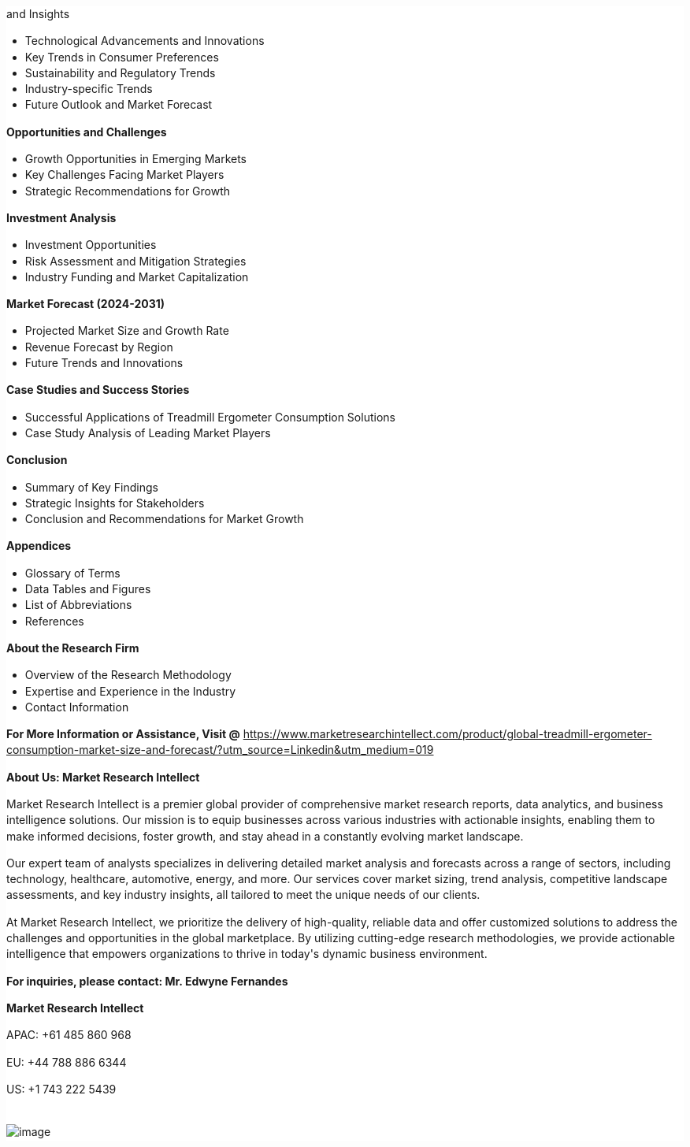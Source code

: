 and Insights</strong></p><ul><li>Technological Advancements and Innovations</li><li>Key Trends in Consumer Preferences</li><li>Sustainability and Regulatory Trends</li><li>Industry-specific Trends</li><li>Future Outlook and Market Forecast</li></ul><p><strong>Opportunities and Challenges</strong></p><ul><li>Growth Opportunities in Emerging Markets</li><li>Key Challenges Facing Market Players</li><li>Strategic Recommendations for Growth</li></ul><p><strong>Investment Analysis</strong></p><ul><li>Investment Opportunities</li><li>Risk Assessment and Mitigation Strategies</li><li>Industry Funding and Market Capitalization</li></ul><p><strong>Market Forecast (2024-2031)</strong></p><ul><li>Projected Market Size and Growth Rate</li><li>Revenue Forecast by Region</li><li>Future Trends and Innovations</li></ul><p><strong>Case Studies and Success Stories</strong></p><ul><li>Successful Applications of Treadmill Ergometer Consumption Solutions</li><li>Case Study Analysis of Leading Market Players</li></ul><p><strong>Conclusion</strong></p><ul><li>Summary of Key Findings</li><li>Strategic Insights for Stakeholders</li><li>Conclusion and Recommendations for Market Growth</li></ul><p><strong>Appendices</strong></p><ul><li>Glossary of Terms</li><li>Data Tables and Figures</li><li>List of Abbreviations</li><li>References</li></ul><p><strong>About the Research Firm</strong></p><ul><li>Overview of the Research Methodology</li><li>Expertise and Experience in the Industry</li><li>Contact Information</li></ul></div><div class="article-main__content" data-test-id="publishing-text-block"><p><span class="font-[700]"><strong>For More Information or Assistance, Visit @</strong>&nbsp;<a href="https://www.marketresearchintellect.com/product/global-treadmill-ergometer-consumption-market-size-and-forecast/?utm_source=Linkedin&utm_medium=019">https://www.marketresearchintellect.com/product/global-treadmill-ergometer-consumption-market-size-and-forecast/?utm_source=Linkedin&utm_medium=019</a></span></p><p><strong>About Us: Market Research Intellect</strong></p><p>Market Research Intellect is a premier global provider of comprehensive market research reports, data analytics, and business intelligence solutions. Our mission is to equip businesses across various industries with actionable insights, enabling them to make informed decisions, foster growth, and stay ahead in a constantly evolving market landscape.</p><p>Our expert team of analysts specializes in delivering detailed market analysis and forecasts across a range of sectors, including technology, healthcare, automotive, energy, and more. Our services cover market sizing, trend analysis, competitive landscape assessments, and key industry insights, all tailored to meet the unique needs of our clients.</p><p>At Market Research Intellect, we prioritize the delivery of high-quality, reliable data and offer customized solutions to address the challenges and opportunities in the global marketplace. By utilizing cutting-edge research methodologies, we provide actionable intelligence that empowers organizations to thrive in today's dynamic business environment.</p><p><strong>For inquiries, please contact: Mr. Edwyne Fernandes</strong></p><p><strong>Market Research Intellect</strong></p><p>APAC: +61 485 860 968</p><p>EU: +44 788 886 6344</p><p>US: +1 743 222 5439</p></div><div class="article-main__content" data-test-id="publishing-text-block">&nbsp;</div>
![image](https://github.com/user-attachments/assets/31e0dfd7-8035-4778-8ba5-21ddb85e42a5)
